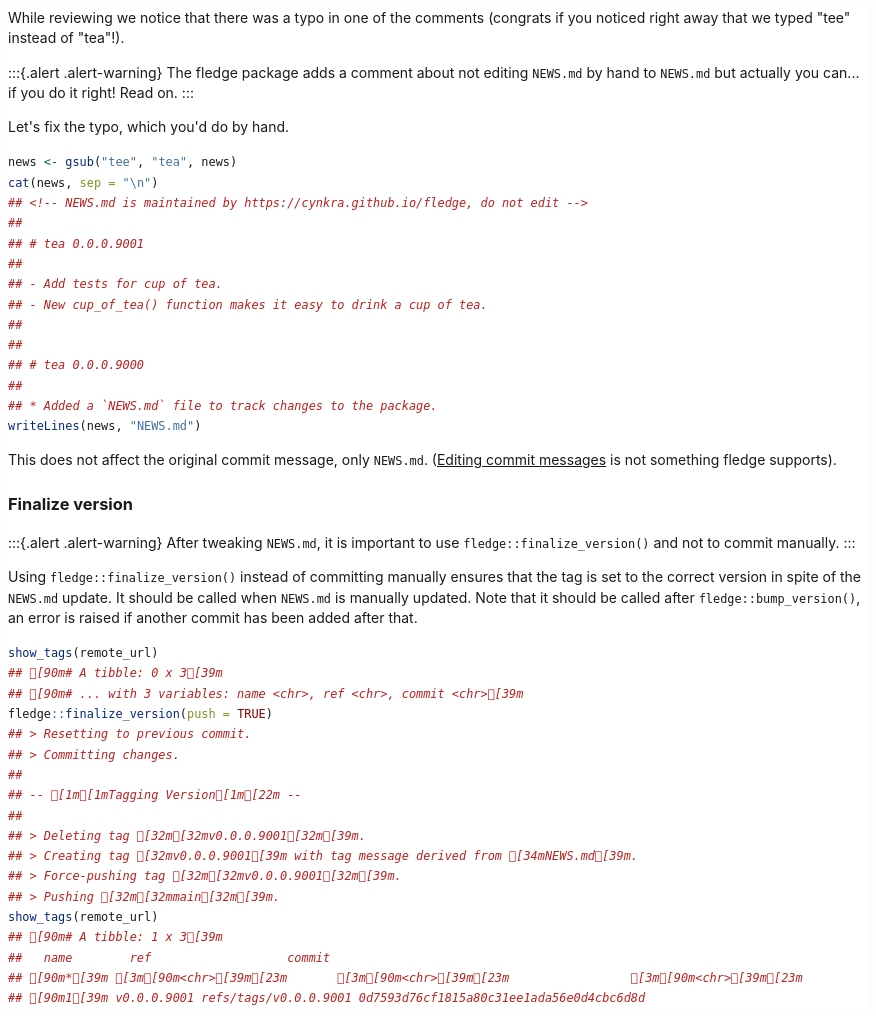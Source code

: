 While reviewing we notice that there was a typo in one of the comments (congrats if you noticed right away that we typed "tee" instead of "tea"!).

:::{.alert .alert-warning}
The fledge package adds a comment about not editing `NEWS.md` by hand to `NEWS.md` but actually you can... if you do it right! Read on.
:::

Let's fix the typo, which you'd do by hand.


```r
news <- gsub("tee", "tea", news)
cat(news, sep = "\n")
## <!-- NEWS.md is maintained by https://cynkra.github.io/fledge, do not edit -->
## 
## # tea 0.0.0.9001
## 
## - Add tests for cup of tea.
## - New cup_of_tea() function makes it easy to drink a cup of tea.
## 
## 
## # tea 0.0.0.9000
## 
## * Added a `NEWS.md` file to track changes to the package.
writeLines(news, "NEWS.md")
```

This does not affect the original commit message, only `NEWS.md`.
([Editing commit messages](https://docs.github.com/en/github/committing-changes-to-your-project/creating-and-editing-commits/changing-a-commit-message#amending-older-or-multiple-commit-messages) is not something fledge supports).

### Finalize version


:::{.alert .alert-warning}
After tweaking `NEWS.md`, it is important to use `fledge::finalize_version()` and not to commit manually.
:::

Using `fledge::finalize_version()` instead of committing manually ensures that the tag is set to the correct version in spite of the `NEWS.md` update.
It should be called when `NEWS.md` is manually updated.
Note that it should be called after `fledge::bump_version()`, an error is raised if another commit has been added after that.


```r
show_tags(remote_url)
## [90m# A tibble: 0 x 3[39m
## [90m# ... with 3 variables: name <chr>, ref <chr>, commit <chr>[39m
fledge::finalize_version(push = TRUE)
## > Resetting to previous commit.
## > Committing changes.
## 
## -- [1m[1mTagging Version[1m[22m --
## 
## > Deleting tag [32m[32mv0.0.0.9001[32m[39m.
## > Creating tag [32mv0.0.0.9001[39m with tag message derived from [34mNEWS.md[39m.
## > Force-pushing tag [32m[32mv0.0.0.9001[32m[39m.
## > Pushing [32m[32mmain[32m[39m.
show_tags(remote_url)
## [90m# A tibble: 1 x 3[39m
##   name        ref                   commit                                  
## [90m*[39m [3m[90m<chr>[39m[23m       [3m[90m<chr>[39m[23m                 [3m[90m<chr>[39m[23m                                   
## [90m1[39m v0.0.0.9001 refs/tags/v0.0.0.9001 0d7593d76cf1815a80c31ee1ada56e0d4cbc6d8d
```